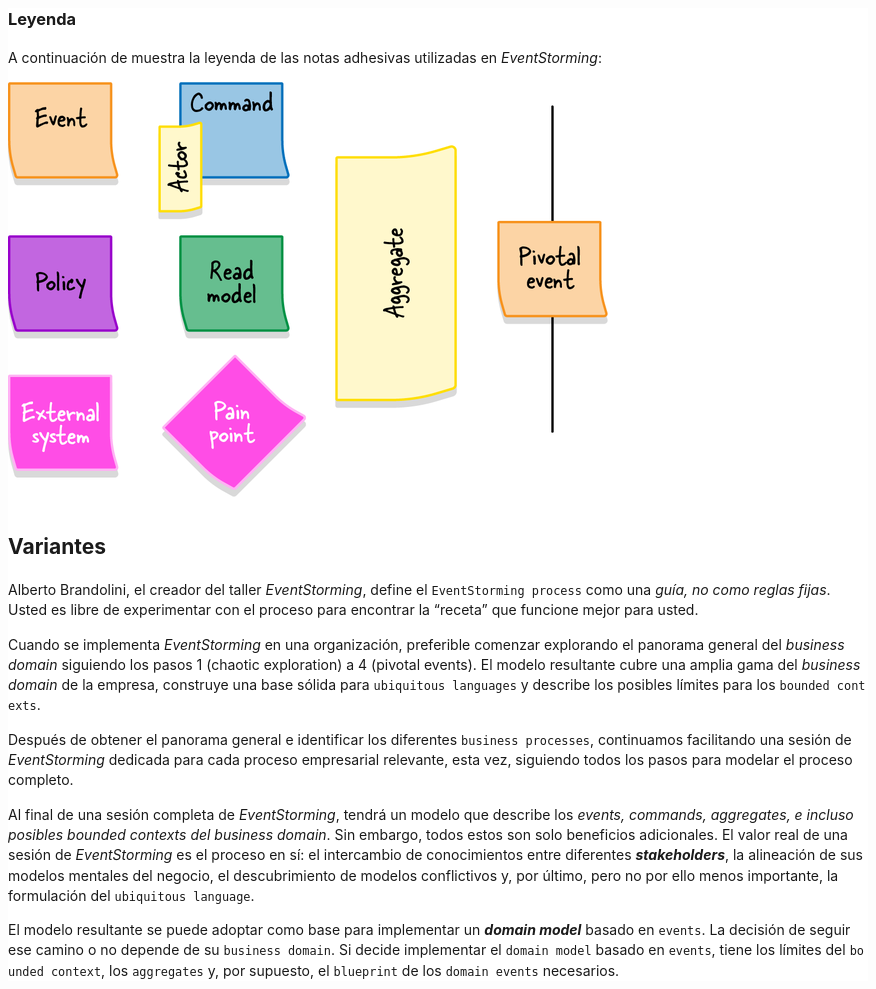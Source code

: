 ### Leyenda

A continuación de muestra la leyenda de las notas adhesivas utilizadas en _EventStorming_:

![Legend](/assets/images/lddd_1212.png) 


## Variantes

Alberto Brandolini, el creador del taller _EventStorming_, define el `EventStorming process` como una _guía, no como reglas fijas_. Usted es libre de experimentar con el proceso para encontrar la “receta” que funcione mejor para usted.

Cuando se implementa _EventStorming_ en una organización, preferible comenzar explorando el panorama general del _business domain_ siguiendo los pasos 1 (chaotic exploration) a 4 (pivotal events). El modelo resultante cubre una amplia gama del _business domain_ de la empresa, construye una base sólida para `ubiquitous languages` y describe los posibles límites para los `bounded contexts`.

Después de obtener el panorama general e identificar los diferentes `business processes`, continuamos facilitando una sesión de _EventStorming_ dedicada para cada proceso empresarial relevante, esta vez, siguiendo todos los pasos para modelar el proceso completo.

Al final de una sesión completa de _EventStorming_, tendrá un modelo que describe los _events, commands, aggregates, e incluso posibles bounded contexts del business domain_. Sin embargo, todos estos son solo beneficios adicionales. El valor real de una sesión de _EventStorming_ es el proceso en sí: el intercambio de conocimientos entre diferentes ***stakeholders***, la alineación de sus modelos mentales del negocio, el descubrimiento de modelos conflictivos y, por último, pero no por ello menos importante, la formulación del `ubiquitous language`.

El modelo resultante se puede adoptar como base para implementar un ***domain model*** basado en `events`. La decisión de seguir ese camino o no depende de su `business domain`. Si decide implementar el `domain model` basado en `events`, tiene los límites del `bounded context`, los `aggregates` y, por supuesto, el `blueprint` de los `domain events` necesarios.

